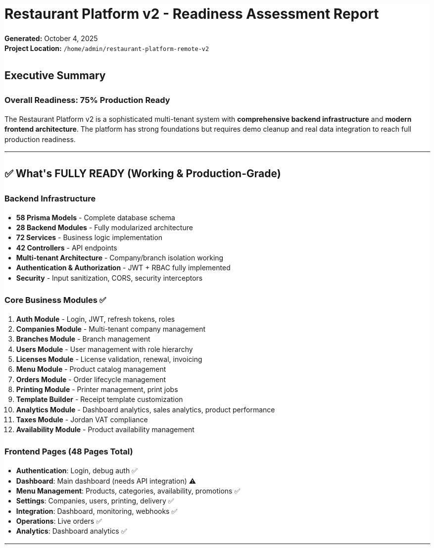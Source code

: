 # Restaurant Platform v2 - Readiness Assessment Report
**Generated:** October 4, 2025  
**Project Location:** `/home/admin/restaurant-platform-remote-v2`

## Executive Summary

### Overall Readiness: **75% Production Ready**

The Restaurant Platform v2 is a sophisticated multi-tenant system with **comprehensive backend infrastructure** and **modern frontend architecture**. The platform has strong foundations but requires demo cleanup and real data integration to reach full production readiness.

---

## ✅ What's FULLY READY (Working & Production-Grade)

### Backend Infrastructure
- **58 Prisma Models** - Complete database schema
- **28 Backend Modules** - Fully modularized architecture
- **72 Services** - Business logic implementation
- **42 Controllers** - API endpoints
- **Multi-tenant Architecture** - Company/branch isolation working
- **Authentication & Authorization** - JWT + RBAC fully implemented
- **Security** - Input sanitization, CORS, security interceptors

### Core Business Modules ✅
1. **Auth Module** - Login, JWT, refresh tokens, roles
2. **Companies Module** - Multi-tenant company management
3. **Branches Module** - Branch management
4. **Users Module** - User management with role hierarchy
5. **Licenses Module** - License validation, renewal, invoicing
6. **Menu Module** - Product catalog management
7. **Orders Module** - Order lifecycle management
8. **Printing Module** - Printer management, print jobs
9. **Template Builder** - Receipt template customization
10. **Analytics Module** - Dashboard analytics, sales analytics, product performance
11. **Taxes Module** - Jordan VAT compliance
12. **Availability Module** - Product availability management

### Frontend Pages (48 Pages Total)
- **Authentication**: Login, debug auth ✅
- **Dashboard**: Main dashboard (needs API integration) ⚠️
- **Menu Management**: Products, categories, availability, promotions ✅
- **Settings**: Companies, users, printing, delivery ✅
- **Integration**: Dashboard, monitoring, webhooks ✅
- **Operations**: Live orders ✅
- **Analytics**: Dashboard analytics ✅

---